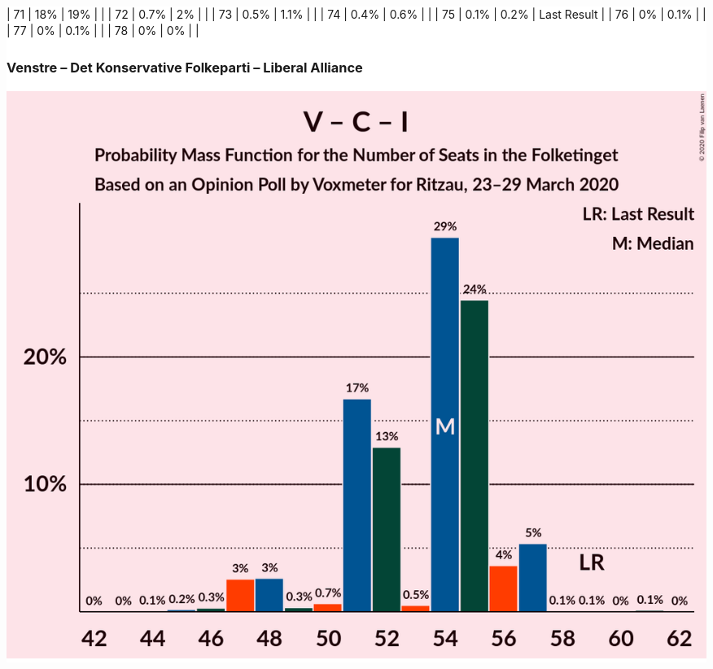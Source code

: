 | 71 | 18% | 19% |  |
| 72 | 0.7% | 2% |  |
| 73 | 0.5% | 1.1% |  |
| 74 | 0.4% | 0.6% |  |
| 75 | 0.1% | 0.2% | Last Result |
| 76 | 0% | 0.1% |  |
| 77 | 0% | 0.1% |  |
| 78 | 0% | 0% |  |

### Venstre – Det Konservative Folkeparti – Liberal Alliance

![Graph with seats probability mass function not yet produced](2020-03-29-Voxmeter-coalitions-seats-pmf-v–c–i.png "Seats Probability Mass Function")
